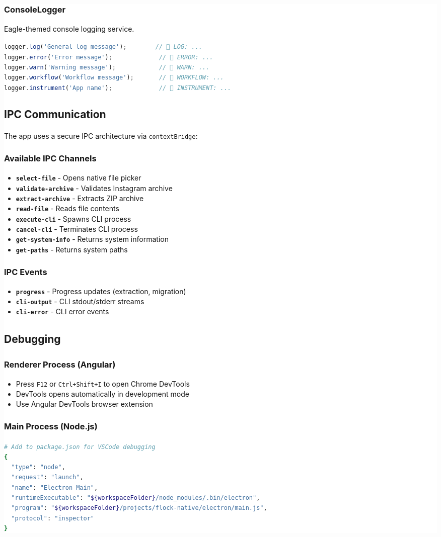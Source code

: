 ### ConsoleLogger

Eagle-themed console logging service.

```typescript
logger.log('General log message');        // 🦅 LOG: ...
logger.error('Error message');             // 🦅 ERROR: ...
logger.warn('Warning message');            // 🦅 WARN: ...
logger.workflow('Workflow message');       // 🦅 WORKFLOW: ...
logger.instrument('App name');             // 🦅 INSTRUMENT: ...
```

## IPC Communication

The app uses a secure IPC architecture via `contextBridge`:

### Available IPC Channels

- **`select-file`** - Opens native file picker
- **`validate-archive`** - Validates Instagram archive
- **`extract-archive`** - Extracts ZIP archive
- **`read-file`** - Reads file contents
- **`execute-cli`** - Spawns CLI process
- **`cancel-cli`** - Terminates CLI process
- **`get-system-info`** - Returns system information
- **`get-paths`** - Returns system paths

### IPC Events

- **`progress`** - Progress updates (extraction, migration)
- **`cli-output`** - CLI stdout/stderr streams
- **`cli-error`** - CLI error events

## Debugging

### Renderer Process (Angular)

- Press `F12` or `Ctrl+Shift+I` to open Chrome DevTools
- DevTools opens automatically in development mode
- Use Angular DevTools browser extension

### Main Process (Node.js)

```bash
# Add to package.json for VSCode debugging
{
  "type": "node",
  "request": "launch",
  "name": "Electron Main",
  "runtimeExecutable": "${workspaceFolder}/node_modules/.bin/electron",
  "program": "${workspaceFolder}/projects/flock-native/electron/main.js",
  "protocol": "inspector"
}
```
